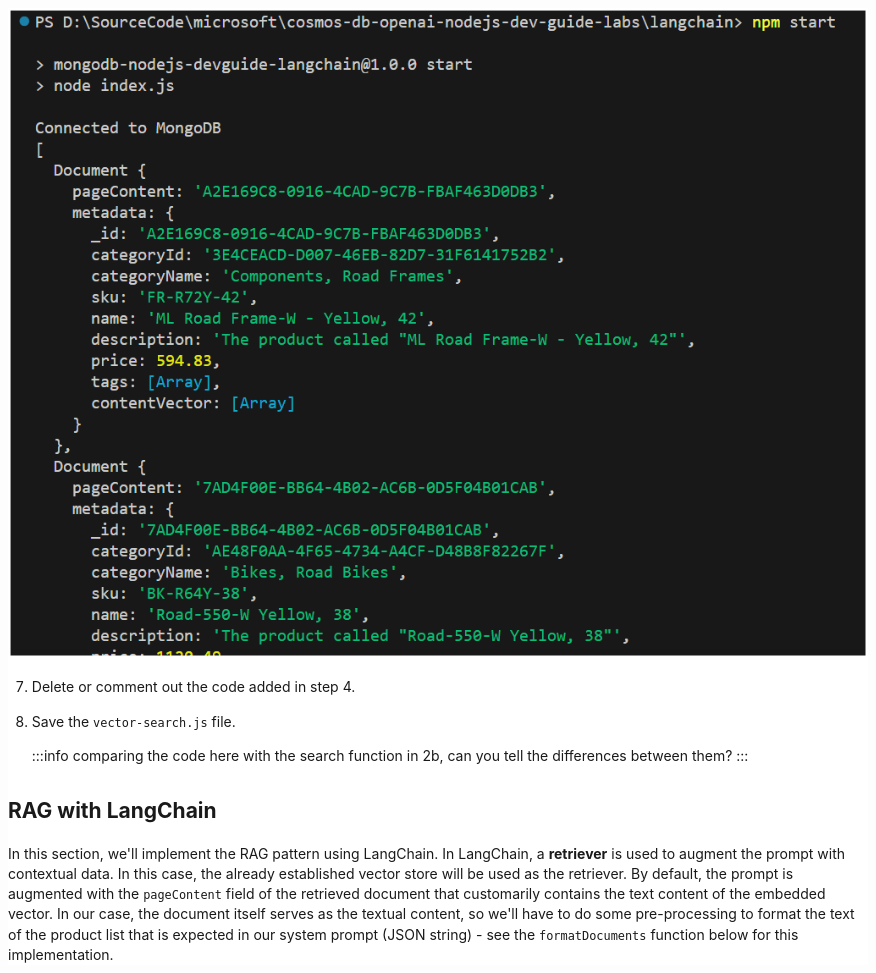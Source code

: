    ![A portion of the console output shows search results with products that are similar to the user query.](images/initial_vector_search.png "Initial vector search results")

7. Delete or comment out the code added in step 4.

8. Save the `vector-search.js` file.

    :::info
    comparing the code here with the search function in 2b, can you tell the differences between them?
    :::

## RAG with LangChain

In this section, we'll implement the RAG pattern using LangChain. In LangChain, a **retriever** is used to augment the prompt with contextual data. In this case, the already established vector store will be used as the retriever. By default, the prompt is augmented with the `pageContent` field of the retrieved document that customarily contains the text content of the embedded vector. In our case, the document itself serves as the textual content, so we'll have to do some pre-processing to format the text of the product list that is expected in our system prompt (JSON string) - see the `formatDocuments` function below for this implementation.
